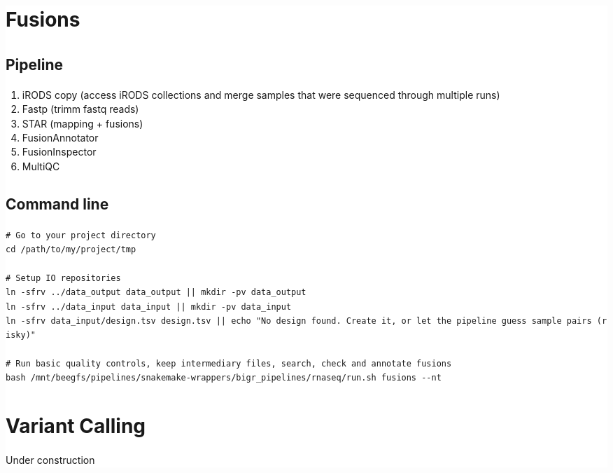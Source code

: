 # Fusions

## Pipeline

1. iRODS copy (access iRODS collections and merge samples that were sequenced through multiple runs)
1. Fastp (trimm fastq reads)
1. STAR (mapping + fusions)
1. FusionAnnotator
1. FusionInspector
1. MultiQC

## Command line

```{sh}
# Go to your project directory
cd /path/to/my/project/tmp

# Setup IO repositories
ln -sfrv ../data_output data_output || mkdir -pv data_output
ln -sfrv ../data_input data_input || mkdir -pv data_input
ln -sfrv data_input/design.tsv design.tsv || echo "No design found. Create it, or let the pipeline guess sample pairs (risky)"

# Run basic quality controls, keep intermediary files, search, check and annotate fusions
bash /mnt/beegfs/pipelines/snakemake-wrappers/bigr_pipelines/rnaseq/run.sh fusions --nt
```

# Variant Calling

Under construction